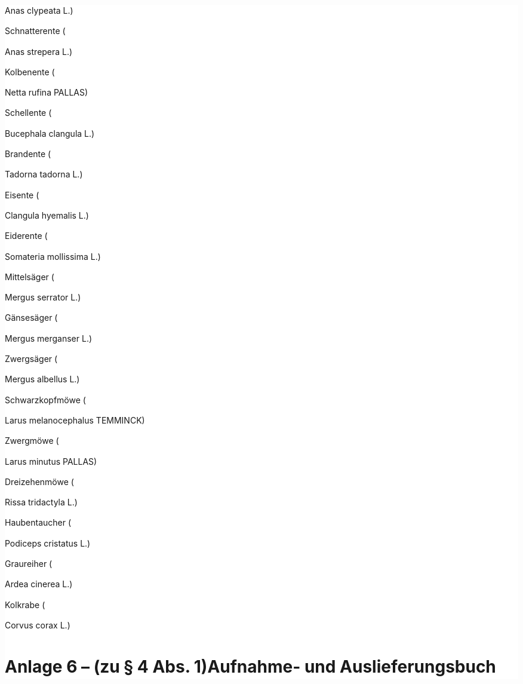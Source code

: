 Anas clypeata L.)

Schnatterente (

Anas strepera L.)

Kolbenente (

Netta rufina PALLAS)

Schellente (

Bucephala clangula L.)

Brandente (

Tadorna tadorna L.)

Eisente (

Clangula hyemalis L.)

Eiderente (

Somateria mollissima L.)

Mittelsäger (

Mergus serrator L.)

Gänsesäger (

Mergus merganser L.)

Zwergsäger (

Mergus albellus L.)

Schwarzkopfmöwe (

Larus melanocephalus TEMMINCK)

Zwergmöwe (

Larus minutus PALLAS)

Dreizehenmöwe (

Rissa tridactyla L.)

Haubentaucher (

Podiceps cristatus L.)

Graureiher (

Ardea cinerea L.)

Kolkrabe (

Corvus corax L.)

# Anlage 6 – (zu § 4 Abs. 1)Aufnahme- und Auslieferungsbuch

